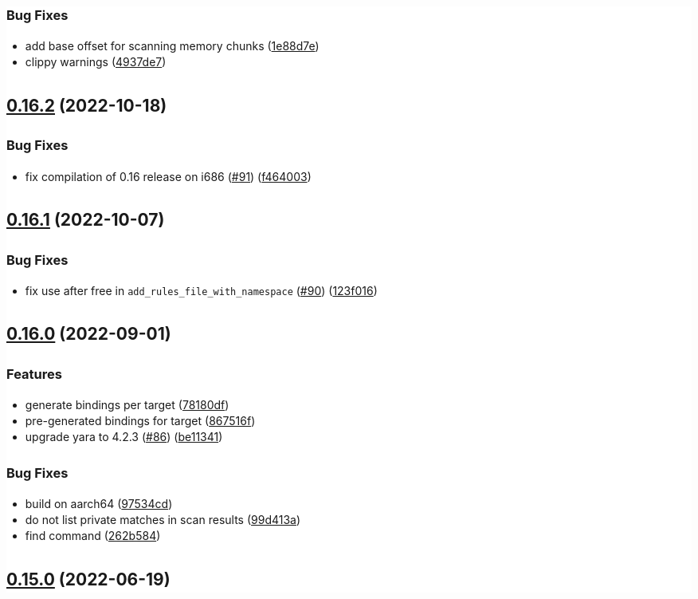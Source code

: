 
### Bug Fixes

* add base offset for scanning memory chunks ([1e88d7e](https://github.com/Hugal31/yara-rust/commit/1e88d7e0e609305658b1aada72255ec30d838f3e))
* clippy warnings ([4937de7](https://github.com/Hugal31/yara-rust/commit/4937de79f9181ed53859a21737cc693d4ab6115a))

## [0.16.2](https://github.com/Hugal31/yara-rust/compare/v0.16.1...v0.16.2) (2022-10-18)


### Bug Fixes

* fix compilation of 0.16 release on i686 ([#91](https://github.com/Hugal31/yara-rust/issues/91)) ([f464003](https://github.com/Hugal31/yara-rust/commit/f464003d68676fe524ace0b033055ac59b9836ec))

## [0.16.1](https://github.com/Hugal31/yara-rust/compare/v0.16.0...v0.16.1) (2022-10-07)


### Bug Fixes

* fix use after free in `add_rules_file_with_namespace` ([#90](https://github.com/Hugal31/yara-rust/issues/90)) ([123f016](https://github.com/Hugal31/yara-rust/commit/123f016bc35c3722990b984e1791471de88d5df2))

## [0.16.0](https://github.com/Hugal31/yara-rust/compare/v0.15.0...v0.16.0) (2022-09-01)


### Features

* generate bindings per target ([78180df](https://github.com/Hugal31/yara-rust/commit/78180dff375d12bec9ff17144e82d93c89e65fb1))
* pre-generated bindings for target ([867516f](https://github.com/Hugal31/yara-rust/commit/867516f498eb84f0c5093aea1bf81ec66d0fe167))
* upgrade yara to 4.2.3 ([#86](https://github.com/Hugal31/yara-rust/issues/86)) ([be11341](https://github.com/Hugal31/yara-rust/commit/be113419ebe5b9cf5df3b1517db98f2c2b4a3ffc))


### Bug Fixes

* build on aarch64 ([97534cd](https://github.com/Hugal31/yara-rust/commit/97534cd842484c8c726629bfd12143c795f62373))
* do not list private matches in scan results ([99d413a](https://github.com/Hugal31/yara-rust/commit/99d413a0390f339c501a6502960189bdaa6f2201))
* find command ([262b584](https://github.com/Hugal31/yara-rust/commit/262b5844162ffbe34430b05f5ae7fa56ae0aa50a))

## [0.15.0](https://github.com/Hugal31/yara-rust/compare/v0.14.0...v0.15.0) (2022-06-19)
